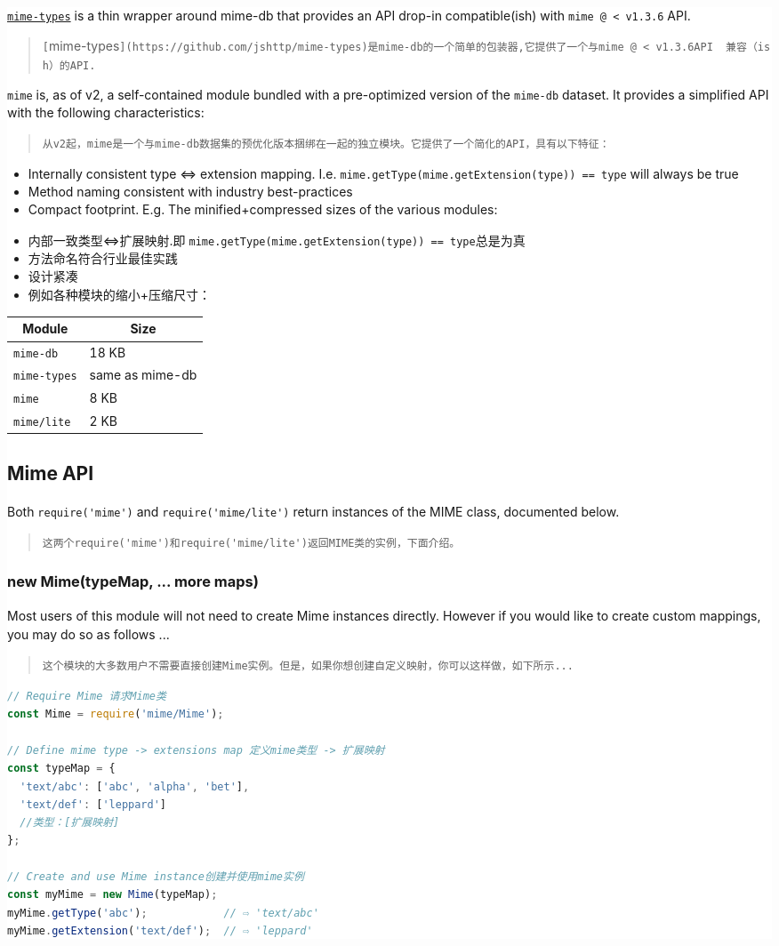 [`mime-types`](https://github.com/jshttp/mime-types) is a thin
wrapper around mime-db that provides an API drop-in compatible(ish) with `mime @ < v1.3.6` API.

   >`[`mime-types`](https://github.com/jshttp/mime-types)是mime-db的一个简单的包装器,它提供了一个与mime @ < v1.3.6API  兼容（ish）的API.`

`mime` is, as of v2, a self-contained module bundled with a pre-optimized version
of the `mime-db` dataset.  It provides a simplified API with the following characteristics:

   >`从v2起，mime是一个与mime-db数据集的预优化版本捆绑在一起的独立模块。它提供了一个简化的API，具有以下特征：`

* Internally consistent type &hArr; extension mapping. I.e.
`mime.getType(mime.getExtension(type)) == type` will always be true
* Method naming consistent with industry best-practices
* Compact footprint.  E.g. The minified+compressed sizes of the various modules:

- 内部一致类型⇔扩展映射.即 `mime.getType(mime.getExtension(type)) == type`总是为真
- 方法命名符合行业最佳实践
- 设计紧凑
- 例如各种模块的缩小+压缩尺寸：

Module | Size
--- | ---
`mime-db`  | 18 KB
`mime-types` | same as mime-db
`mime` | 8 KB
`mime/lite` | 2 KB

## Mime API

Both `require('mime')` and `require('mime/lite')` return instances of the MIME
class, documented below.

   >`这两个require('mime')和require('mime/lite')返回MIME类的实例，下面介绍。`

### new Mime(typeMap, ... more maps)

Most users of this module will not need to create Mime instances directly.
However if you would like to create custom mappings, you may do so as follows
...

   >`这个模块的大多数用户不需要直接创建Mime实例。但是，如果你想创建自定义映射，你可以这样做，如下所示...`

```javascript
// Require Mime 请求Mime类
const Mime = require('mime/Mime');

// Define mime type -> extensions map 定义mime类型 -> 扩展映射
const typeMap = {
  'text/abc': ['abc', 'alpha', 'bet'],
  'text/def': ['leppard']
  //类型：[扩展映射]
};

// Create and use Mime instance创建并使用mime实例
const myMime = new Mime(typeMap);
myMime.getType('abc');            // ⇨ 'text/abc'
myMime.getExtension('text/def');  // ⇨ 'leppard'

```
